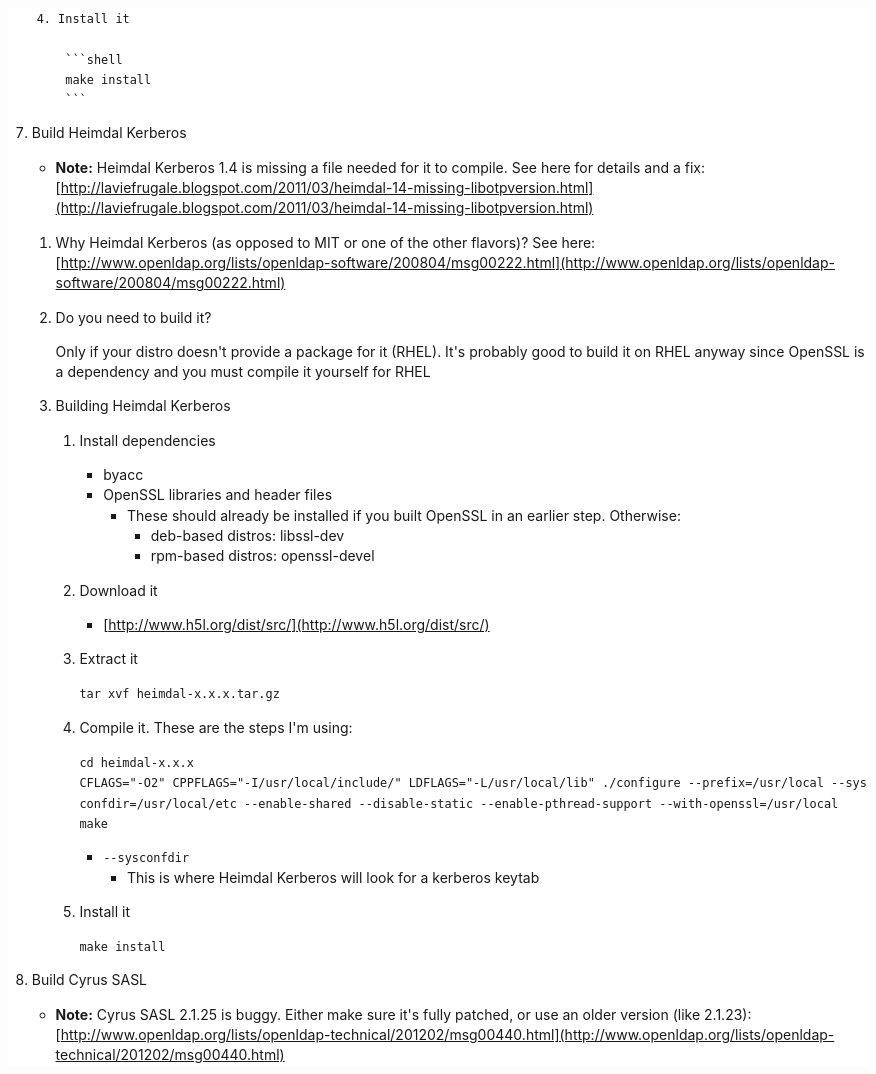         4. Install it

            ```shell
            make install
            ```

7. Build Heimdal Kerberos
    - **Note:** Heimdal Kerberos 1.4 is missing a file needed for it to compile.  See here for details and a fix:
    [http://laviefrugale.blogspot.com/2011/03/heimdal-14-missing-libotpversion.html](http://laviefrugale.blogspot.com/2011/03/heimdal-14-missing-libotpversion.html)

    1. Why Heimdal Kerberos (as opposed to MIT or one of the other flavors)? See here: [http://www.openldap.org/lists/openldap-software/200804/msg00222.html](http://www.openldap.org/lists/openldap-software/200804/msg00222.html)

    2. Do you need to build it?

        Only if your distro doesn't provide a package for it (RHEL).  It's probably good to build it on RHEL anyway since OpenSSL is a dependency and you must compile it yourself for RHEL

    3. Building Heimdal Kerberos
        1. Install dependencies
            - byacc
            - OpenSSL libraries and header files
                - These should already be installed if you built OpenSSL in an earlier step.  Otherwise:
                    - deb-based distros: libssl-dev
                    - rpm-based distros: openssl-devel

        2. Download it
            - [http://www.h5l.org/dist/src/](http://www.h5l.org/dist/src/)

        3. Extract it

            ```shell
            tar xvf heimdal-x.x.x.tar.gz
            ```

        4. Compile it.  These are the steps I'm using:

            ```shell
            cd heimdal-x.x.x
            CFLAGS="-O2" CPPFLAGS="-I/usr/local/include/" LDFLAGS="-L/usr/local/lib" ./configure --prefix=/usr/local --sysconfdir=/usr/local/etc --enable-shared --disable-static --enable-pthread-support --with-openssl=/usr/local
            make
            ```

            - `--sysconfdir`
                - This is where Heimdal Kerberos will look for a kerberos keytab

        5. Install it

            ```shell
            make install
            ```

8. Build Cyrus SASL
    - **Note:** Cyrus SASL 2.1.25 is buggy.  Either make sure it's fully patched, or use an older version (like 2.1.23):
    [http://www.openldap.org/lists/openldap-technical/201202/msg00440.html](http://www.openldap.org/lists/openldap-technical/201202/msg00440.html)
